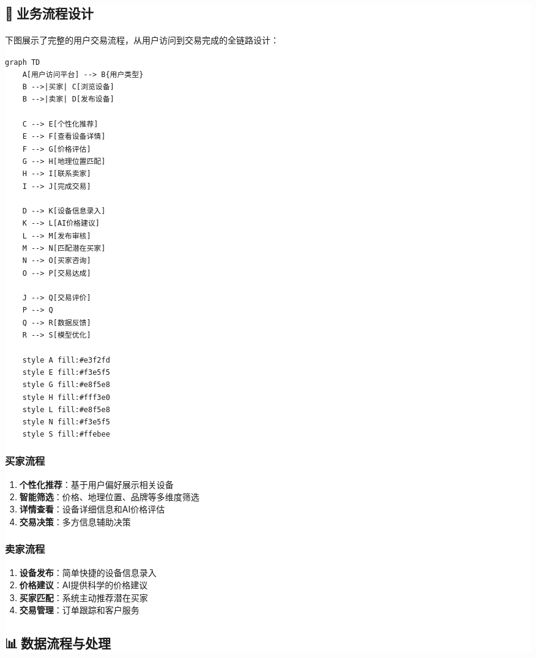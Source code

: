 ## 🔄 业务流程设计

下图展示了完整的用户交易流程，从用户访问到交易完成的全链路设计：

```mermaid
graph TD
    A[用户访问平台] --> B{用户类型}
    B -->|买家| C[浏览设备]
    B -->|卖家| D[发布设备]
    
    C --> E[个性化推荐]
    E --> F[查看设备详情]
    F --> G[价格评估]
    G --> H[地理位置匹配]
    H --> I[联系卖家]
    I --> J[完成交易]
    
    D --> K[设备信息录入]
    K --> L[AI价格建议]
    L --> M[发布审核]
    M --> N[匹配潜在买家]
    N --> O[买家咨询]
    O --> P[交易达成]
    
    J --> Q[交易评价]
    P --> Q
    Q --> R[数据反馈]
    R --> S[模型优化]
    
    style A fill:#e3f2fd
    style E fill:#f3e5f5
    style G fill:#e8f5e8
    style H fill:#fff3e0
    style L fill:#e8f5e8
    style N fill:#f3e5f5
    style S fill:#ffebee
```

### 买家流程
1. **个性化推荐**：基于用户偏好展示相关设备
2. **智能筛选**：价格、地理位置、品牌等多维度筛选
3. **详情查看**：设备详细信息和AI价格评估
4. **交易决策**：多方信息辅助决策

### 卖家流程
1. **设备发布**：简单快捷的设备信息录入
2. **价格建议**：AI提供科学的价格建议
3. **买家匹配**：系统主动推荐潜在买家
4. **交易管理**：订单跟踪和客户服务
 

## 📊 数据流程与处理
